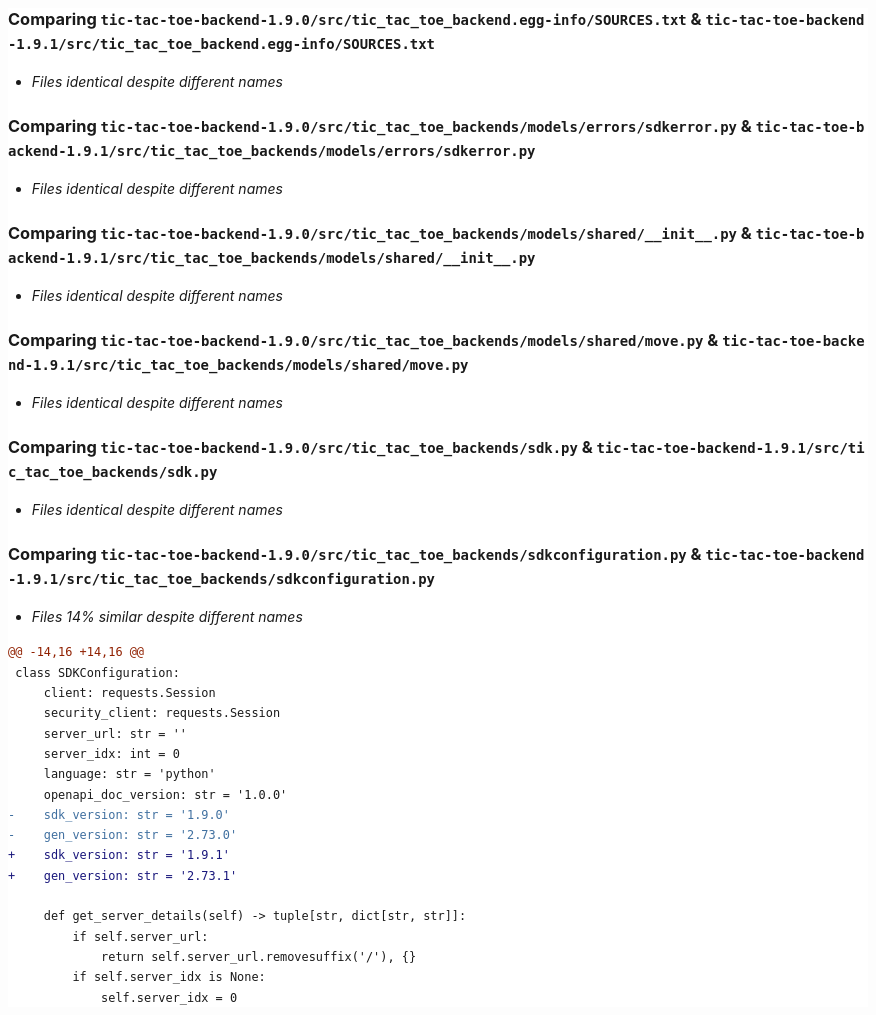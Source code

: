 ### Comparing `tic-tac-toe-backend-1.9.0/src/tic_tac_toe_backend.egg-info/SOURCES.txt` & `tic-tac-toe-backend-1.9.1/src/tic_tac_toe_backend.egg-info/SOURCES.txt`

 * *Files identical despite different names*

### Comparing `tic-tac-toe-backend-1.9.0/src/tic_tac_toe_backends/models/errors/sdkerror.py` & `tic-tac-toe-backend-1.9.1/src/tic_tac_toe_backends/models/errors/sdkerror.py`

 * *Files identical despite different names*

### Comparing `tic-tac-toe-backend-1.9.0/src/tic_tac_toe_backends/models/shared/__init__.py` & `tic-tac-toe-backend-1.9.1/src/tic_tac_toe_backends/models/shared/__init__.py`

 * *Files identical despite different names*

### Comparing `tic-tac-toe-backend-1.9.0/src/tic_tac_toe_backends/models/shared/move.py` & `tic-tac-toe-backend-1.9.1/src/tic_tac_toe_backends/models/shared/move.py`

 * *Files identical despite different names*

### Comparing `tic-tac-toe-backend-1.9.0/src/tic_tac_toe_backends/sdk.py` & `tic-tac-toe-backend-1.9.1/src/tic_tac_toe_backends/sdk.py`

 * *Files identical despite different names*

### Comparing `tic-tac-toe-backend-1.9.0/src/tic_tac_toe_backends/sdkconfiguration.py` & `tic-tac-toe-backend-1.9.1/src/tic_tac_toe_backends/sdkconfiguration.py`

 * *Files 14% similar despite different names*

```diff
@@ -14,16 +14,16 @@
 class SDKConfiguration:
     client: requests.Session
     security_client: requests.Session
     server_url: str = ''
     server_idx: int = 0
     language: str = 'python'
     openapi_doc_version: str = '1.0.0'
-    sdk_version: str = '1.9.0'
-    gen_version: str = '2.73.0'
+    sdk_version: str = '1.9.1'
+    gen_version: str = '2.73.1'
 
     def get_server_details(self) -> tuple[str, dict[str, str]]:
         if self.server_url:
             return self.server_url.removesuffix('/'), {}
         if self.server_idx is None:
             self.server_idx = 0
```
